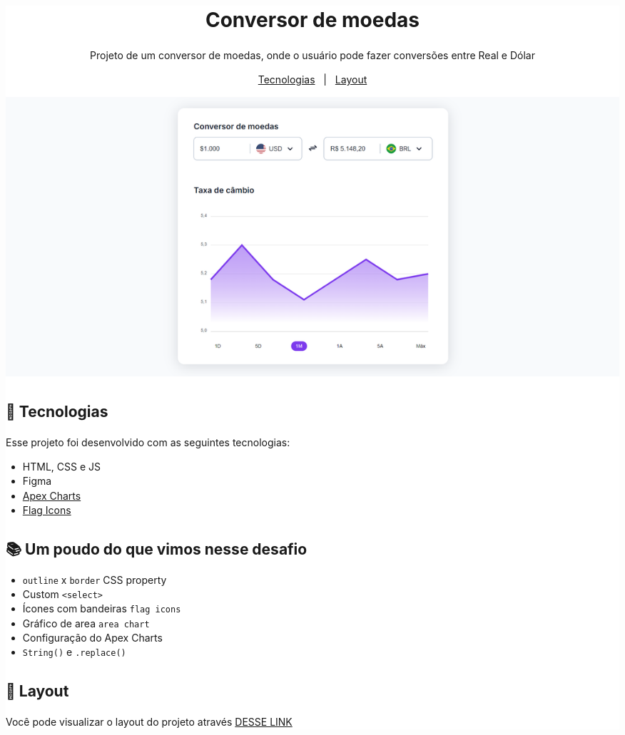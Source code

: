<h1 align="center"> Conversor de moedas </h1>

<p align="center">
Projeto de um conversor de moedas, onde o usuário pode fazer conversões entre Real e Dólar
</p>

<p align="center">
  <a href="#-tecnologias">Tecnologias</a>&nbsp;&nbsp;&nbsp;|&nbsp;&nbsp;
  <a href="#-layout">Layout</a>
</p>

<p align="center">
  <img src=".github/preview.png" width="100%">
</p>

## 🚀 Tecnologias

Esse projeto foi desenvolvido com as seguintes tecnologias:

- HTML, CSS e JS
- Figma
- [Apex Charts](https://apexcharts.com/)
- [Flag Icons](https://github.com/lipis/flag-icons)

## 📚 Um poudo do que vimos nesse desafio

- `outline` x `border` CSS property
- Custom `<select>`
- Ícones com bandeiras `flag icons`
- Gráfico de area `area chart`
- Configuração do Apex Charts
- `String()` e `.replace()`

## 🔖 Layout

Você pode visualizar o layout do projeto através [DESSE LINK](https://www.figma.com/community/file/1212757179376046656)
